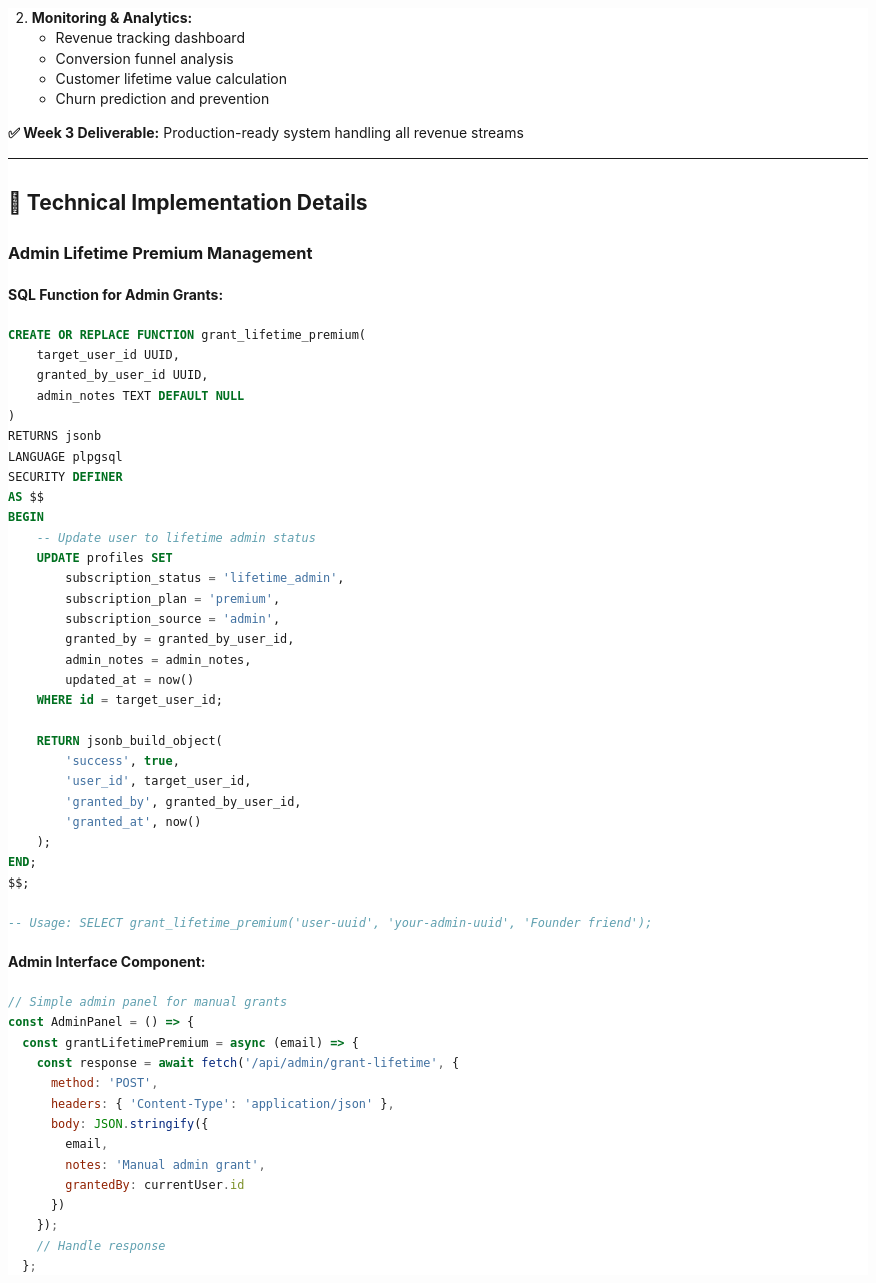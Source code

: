 2. **Monitoring & Analytics:**
   - Revenue tracking dashboard
   - Conversion funnel analysis
   - Customer lifetime value calculation
   - Churn prediction and prevention

**✅ Week 3 Deliverable:** Production-ready system handling all revenue streams

---

## **🔧 Technical Implementation Details**

### **Admin Lifetime Premium Management**

#### **SQL Function for Admin Grants:**
```sql
CREATE OR REPLACE FUNCTION grant_lifetime_premium(
    target_user_id UUID,
    granted_by_user_id UUID,
    admin_notes TEXT DEFAULT NULL
)
RETURNS jsonb
LANGUAGE plpgsql
SECURITY DEFINER
AS $$
BEGIN
    -- Update user to lifetime admin status
    UPDATE profiles SET
        subscription_status = 'lifetime_admin',
        subscription_plan = 'premium',
        subscription_source = 'admin',
        granted_by = granted_by_user_id,
        admin_notes = admin_notes,
        updated_at = now()
    WHERE id = target_user_id;
    
    RETURN jsonb_build_object(
        'success', true,
        'user_id', target_user_id,
        'granted_by', granted_by_user_id,
        'granted_at', now()
    );
END;
$$;

-- Usage: SELECT grant_lifetime_premium('user-uuid', 'your-admin-uuid', 'Founder friend');
```

#### **Admin Interface Component:**
```javascript
// Simple admin panel for manual grants
const AdminPanel = () => {
  const grantLifetimePremium = async (email) => {
    const response = await fetch('/api/admin/grant-lifetime', {
      method: 'POST',
      headers: { 'Content-Type': 'application/json' },
      body: JSON.stringify({ 
        email, 
        notes: 'Manual admin grant',
        grantedBy: currentUser.id 
      })
    });
    // Handle response
  };
```